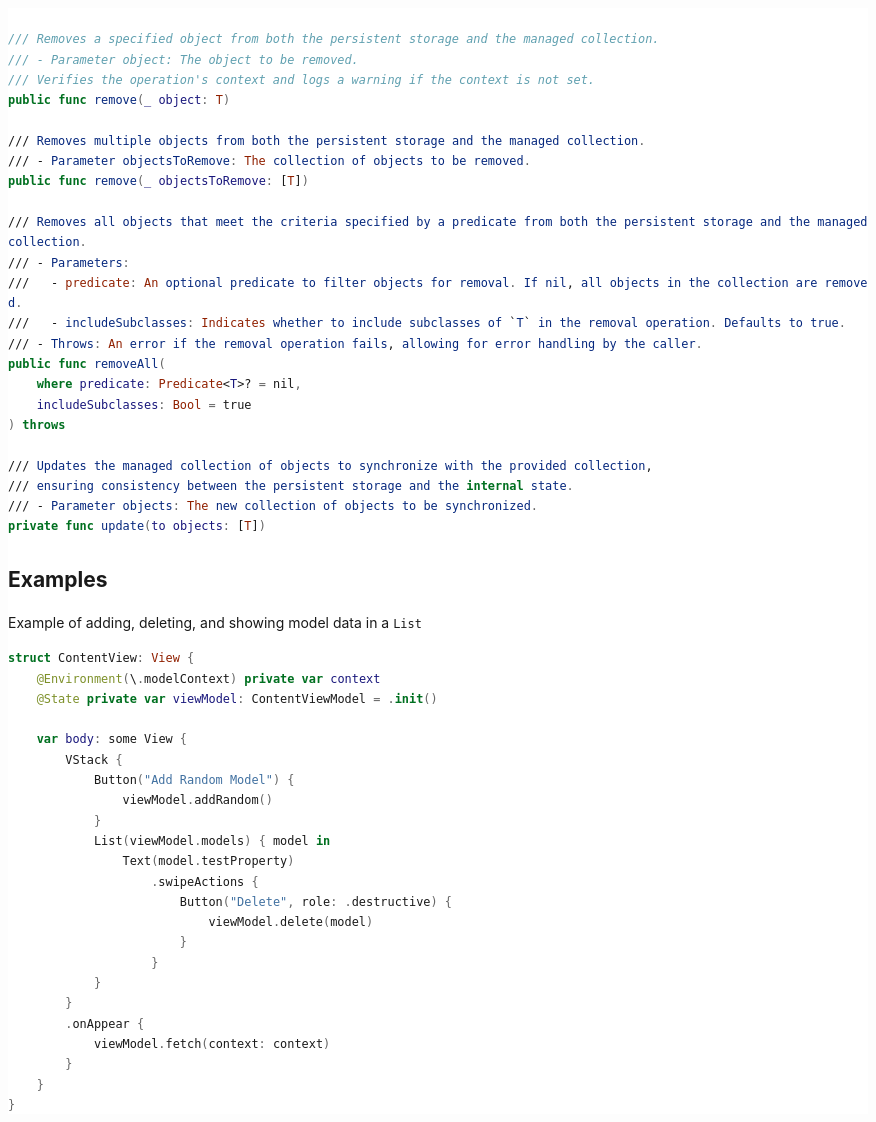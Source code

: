 ``` swift

/// Removes a specified object from both the persistent storage and the managed collection.
/// - Parameter object: The object to be removed.
/// Verifies the operation's context and logs a warning if the context is not set.
public func remove(_ object: T)

/// Removes multiple objects from both the persistent storage and the managed collection.
/// - Parameter objectsToRemove: The collection of objects to be removed.
public func remove(_ objectsToRemove: [T])

/// Removes all objects that meet the criteria specified by a predicate from both the persistent storage and the managed collection.
/// - Parameters:
///   - predicate: An optional predicate to filter objects for removal. If nil, all objects in the collection are removed.
///   - includeSubclasses: Indicates whether to include subclasses of `T` in the removal operation. Defaults to true.
/// - Throws: An error if the removal operation fails, allowing for error handling by the caller.
public func removeAll(
    where predicate: Predicate<T>? = nil,
    includeSubclasses: Bool = true
) throws

/// Updates the managed collection of objects to synchronize with the provided collection,
/// ensuring consistency between the persistent storage and the internal state.
/// - Parameter objects: The new collection of objects to be synchronized.
private func update(to objects: [T])
```

## Examples
Example of adding, deleting, and showing model data in a `List`
```swift
struct ContentView: View {
    @Environment(\.modelContext) private var context
    @State private var viewModel: ContentViewModel = .init()

    var body: some View {
        VStack {
            Button("Add Random Model") {
                viewModel.addRandom()
            }
            List(viewModel.models) { model in
                Text(model.testProperty)
                    .swipeActions {
                        Button("Delete", role: .destructive) {
                            viewModel.delete(model)
                        }
                    }
            }
        }
        .onAppear {
            viewModel.fetch(context: context)
        }
    }
}
```
